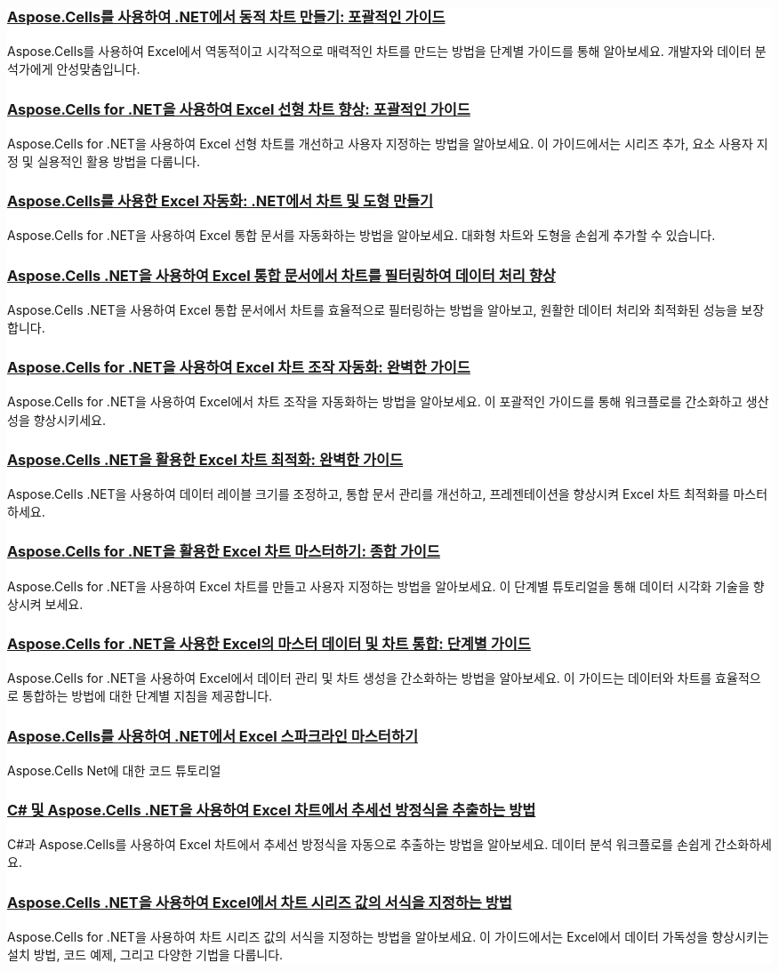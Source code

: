 ### [Aspose.Cells를 사용하여 .NET에서 동적 차트 만들기: 포괄적인 가이드](./dynamic-charts-net-aspose-cells)
Aspose.Cells를 사용하여 Excel에서 역동적이고 시각적으로 매력적인 차트를 만드는 방법을 단계별 가이드를 통해 알아보세요. 개발자와 데이터 분석가에게 안성맞춤입니다.

### [Aspose.Cells for .NET을 사용하여 Excel 선형 차트 향상: 포괄적인 가이드](./enhance-excel-line-charts-aspose-cells-dotnet)
Aspose.Cells for .NET을 사용하여 Excel 선형 차트를 개선하고 사용자 지정하는 방법을 알아보세요. 이 가이드에서는 시리즈 추가, 요소 사용자 지정 및 실용적인 활용 방법을 다룹니다.

### [Aspose.Cells를 사용한 Excel 자동화: .NET에서 차트 및 도형 만들기](./excel-automation-aspose-cells-charts-shapes)
Aspose.Cells for .NET을 사용하여 Excel 통합 문서를 자동화하는 방법을 알아보세요. 대화형 차트와 도형을 손쉽게 추가할 수 있습니다.

### [Aspose.Cells .NET을 사용하여 Excel 통합 문서에서 차트를 필터링하여 데이터 처리 향상](./excel-chart-filtering-aspose-cells-dotnet)
Aspose.Cells .NET을 사용하여 Excel 통합 문서에서 차트를 효율적으로 필터링하는 방법을 알아보고, 원활한 데이터 처리와 최적화된 성능을 보장합니다.

### [Aspose.Cells for .NET을 사용하여 Excel 차트 조작 자동화: 완벽한 가이드](./excel-chart-manipulation-aspose-cells-net)
Aspose.Cells for .NET을 사용하여 Excel에서 차트 조작을 자동화하는 방법을 알아보세요. 이 포괄적인 가이드를 통해 워크플로를 간소화하고 생산성을 향상시키세요.

### [Aspose.Cells .NET을 활용한 Excel 차트 최적화: 완벽한 가이드](./excel-chart-optimization-aspose-cells-net-guide)
Aspose.Cells .NET을 사용하여 데이터 레이블 크기를 조정하고, 통합 문서 관리를 개선하고, 프레젠테이션을 향상시켜 Excel 차트 최적화를 마스터하세요.

### [Aspose.Cells for .NET을 활용한 Excel 차트 마스터하기: 종합 가이드](./excel-charts-aspose-cells-net-tutorial)
Aspose.Cells for .NET을 사용하여 Excel 차트를 만들고 사용자 지정하는 방법을 알아보세요. 이 단계별 튜토리얼을 통해 데이터 시각화 기술을 향상시켜 보세요.

### [Aspose.Cells for .NET을 사용한 Excel의 마스터 데이터 및 차트 통합: 단계별 가이드](./excel-data-chart-integration-aspose-cells-net)
Aspose.Cells for .NET을 사용하여 Excel에서 데이터 관리 및 차트 생성을 간소화하는 방법을 알아보세요. 이 가이드는 데이터와 차트를 효율적으로 통합하는 방법에 대한 단계별 지침을 제공합니다.

### [Aspose.Cells를 사용하여 .NET에서 Excel 스파크라인 마스터하기](./excel-sparklines-aspose-cells-dotnet-guide)
Aspose.Cells Net에 대한 코드 튜토리얼

### [C# 및 Aspose.Cells .NET을 사용하여 Excel 차트에서 추세선 방정식을 추출하는 방법](./extract-trendline-equations-excel-charts-csharp-asposecells-net)
C#과 Aspose.Cells를 사용하여 Excel 차트에서 추세선 방정식을 자동으로 추출하는 방법을 알아보세요. 데이터 분석 워크플로를 손쉽게 간소화하세요.

### [Aspose.Cells .NET을 사용하여 Excel에서 차트 시리즈 값의 서식을 지정하는 방법](./format-chart-series-values-aspose-cells-dotnet)
Aspose.Cells for .NET을 사용하여 차트 시리즈 값의 서식을 지정하는 방법을 알아보세요. 이 가이드에서는 Excel에서 데이터 가독성을 향상시키는 설치 방법, 코드 예제, 그리고 다양한 기법을 다룹니다.
